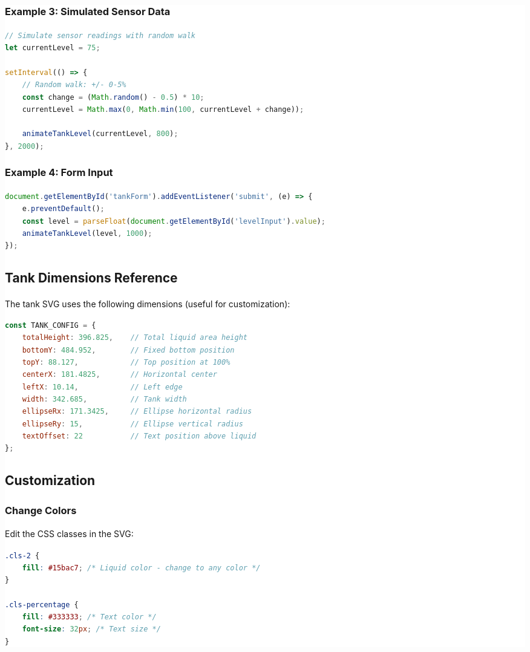 ### Example 3: Simulated Sensor Data

```javascript
// Simulate sensor readings with random walk
let currentLevel = 75;

setInterval(() => {
    // Random walk: +/- 0-5%
    const change = (Math.random() - 0.5) * 10;
    currentLevel = Math.max(0, Math.min(100, currentLevel + change));

    animateTankLevel(currentLevel, 800);
}, 2000);
```

### Example 4: Form Input

```javascript
document.getElementById('tankForm').addEventListener('submit', (e) => {
    e.preventDefault();
    const level = parseFloat(document.getElementById('levelInput').value);
    animateTankLevel(level, 1000);
});
```

## Tank Dimensions Reference

The tank SVG uses the following dimensions (useful for customization):

```javascript
const TANK_CONFIG = {
    totalHeight: 396.825,    // Total liquid area height
    bottomY: 484.952,        // Fixed bottom position
    topY: 88.127,            // Top position at 100%
    centerX: 181.4825,       // Horizontal center
    leftX: 10.14,            // Left edge
    width: 342.685,          // Tank width
    ellipseRx: 171.3425,     // Ellipse horizontal radius
    ellipseRy: 15,           // Ellipse vertical radius
    textOffset: 22           // Text position above liquid
};
```

## Customization

### Change Colors

Edit the CSS classes in the SVG:

```css
.cls-2 {
    fill: #15bac7; /* Liquid color - change to any color */
}

.cls-percentage {
    fill: #333333; /* Text color */
    font-size: 32px; /* Text size */
}
```
